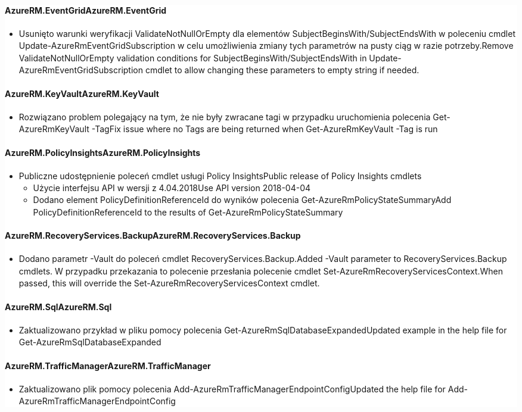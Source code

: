 #### <a name="azurermeventgrid"></a><span data-ttu-id="6a4c9-325">AzureRM.EventGrid</span><span class="sxs-lookup"><span data-stu-id="6a4c9-325">AzureRM.EventGrid</span></span>
* <span data-ttu-id="6a4c9-326">Usunięto warunki weryfikacji ValidateNotNullOrEmpty dla elementów SubjectBeginsWith/SubjectEndsWith w poleceniu cmdlet Update-AzureRmEventGridSubscription w celu umożliwienia zmiany tych parametrów na pusty ciąg w razie potrzeby.</span><span class="sxs-lookup"><span data-stu-id="6a4c9-326">Remove ValidateNotNullOrEmpty validation conditions for SubjectBeginsWith/SubjectEndsWith in Update-AzureRmEventGridSubscription cmdlet to allow changing these parameters to empty string if needed.</span></span>

#### <a name="azurermkeyvault"></a><span data-ttu-id="6a4c9-327">AzureRM.KeyVault</span><span class="sxs-lookup"><span data-stu-id="6a4c9-327">AzureRM.KeyVault</span></span>
* <span data-ttu-id="6a4c9-328">Rozwiązano problem polegający na tym, że nie były zwracane tagi w przypadku uruchomienia polecenia Get-AzureRmKeyVault -Tag</span><span class="sxs-lookup"><span data-stu-id="6a4c9-328">Fix issue where no Tags are being returned when Get-AzureRmKeyVault -Tag is run</span></span>

#### <a name="azurermpolicyinsights"></a><span data-ttu-id="6a4c9-329">AzureRM.PolicyInsights</span><span class="sxs-lookup"><span data-stu-id="6a4c9-329">AzureRM.PolicyInsights</span></span>
* <span data-ttu-id="6a4c9-330">Publiczne udostępnienie poleceń cmdlet usługi Policy Insights</span><span class="sxs-lookup"><span data-stu-id="6a4c9-330">Public release of Policy Insights cmdlets</span></span>
    - <span data-ttu-id="6a4c9-331">Użycie interfejsu API w wersji z 4.04.2018</span><span class="sxs-lookup"><span data-stu-id="6a4c9-331">Use API version 2018-04-04</span></span>
    - <span data-ttu-id="6a4c9-332">Dodano element PolicyDefinitionReferenceId do wyników polecenia Get-AzureRmPolicyStateSummary</span><span class="sxs-lookup"><span data-stu-id="6a4c9-332">Add PolicyDefinitionReferenceId to the results of Get-AzureRmPolicyStateSummary</span></span>

#### <a name="azurermrecoveryservicesbackup"></a><span data-ttu-id="6a4c9-333">AzureRM.RecoveryServices.Backup</span><span class="sxs-lookup"><span data-stu-id="6a4c9-333">AzureRM.RecoveryServices.Backup</span></span>
* <span data-ttu-id="6a4c9-334">Dodano parametr -Vault do poleceń cmdlet RecoveryServices.Backup.</span><span class="sxs-lookup"><span data-stu-id="6a4c9-334">Added -Vault parameter to RecoveryServices.Backup cmdlets.</span></span> <span data-ttu-id="6a4c9-335">W przypadku przekazania to polecenie przesłania polecenie cmdlet Set-AzureRmRecoveryServicesContext.</span><span class="sxs-lookup"><span data-stu-id="6a4c9-335">When passed, this will override the Set-AzureRmRecoveryServicesContext cmdlet.</span></span>

#### <a name="azurermsql"></a><span data-ttu-id="6a4c9-336">AzureRM.Sql</span><span class="sxs-lookup"><span data-stu-id="6a4c9-336">AzureRM.Sql</span></span>
* <span data-ttu-id="6a4c9-337">Zaktualizowano przykład w pliku pomocy polecenia Get-AzureRmSqlDatabaseExpanded</span><span class="sxs-lookup"><span data-stu-id="6a4c9-337">Updated example in the help file for Get-AzureRmSqlDatabaseExpanded</span></span>

#### <a name="azurermtrafficmanager"></a><span data-ttu-id="6a4c9-338">AzureRM.TrafficManager</span><span class="sxs-lookup"><span data-stu-id="6a4c9-338">AzureRM.TrafficManager</span></span>
* <span data-ttu-id="6a4c9-339">Zaktualizowano plik pomocy polecenia Add-AzureRmTrafficManagerEndpointConfig</span><span class="sxs-lookup"><span data-stu-id="6a4c9-339">Updated the help file for Add-AzureRmTrafficManagerEndpointConfig</span></span>
